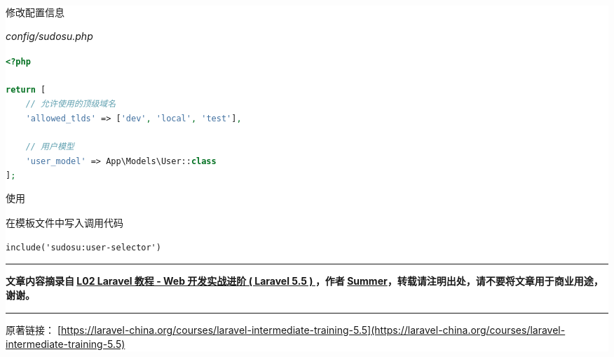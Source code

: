 修改配置信息

*config/sudosu.php*
```php
<?php

return [
    // 允许使用的顶级域名
    'allowed_tlds' => ['dev', 'local', 'test'],

    // 用户模型
    'user_model' => App\Models\User::class
];
```
使用

在模板文件中写入调用代码
```html
include('sudosu:user-selector')
```

---
**文章内容摘录自 [L02 Laravel 教程 - Web 开发实战进阶 ( Laravel 5.5 ) ](https://laravel-china.org/courses/laravel-intermediate-training-5.5)，作者 [Summer](https://laravel-china.org/users/1)，转载请注明出处，请不要将文章用于商业用途，谢谢。**

---

原著链接：
[https://laravel-china.org/courses/laravel-intermediate-training-5.5](https://laravel-china.org/courses/laravel-intermediate-training-5.5)

[1]: https://github.com/mewebstudio/captcha
[2]: https://github.com/overtrue/laravel-lang
[3]: https://github.com/Intervention/image
[4]: https://github.com/summerblue/generator
[5]: https://github.com/barryvdh/laravel-debugbar
[6]: https://github.com/letrunghieu/active
[7]: https://github.com/mewebstudio/Purifier
[8]: https://github.com/guzzle/guzzle
[9]: https://github.com/overtrue/pinyin
[10]: https://laravel-china.org/docs/laravel/5.5/horizon/1345
[11]: https://github.com/spatie/laravel-permission
[12]: https://github.com/viacreative/sudo-su
